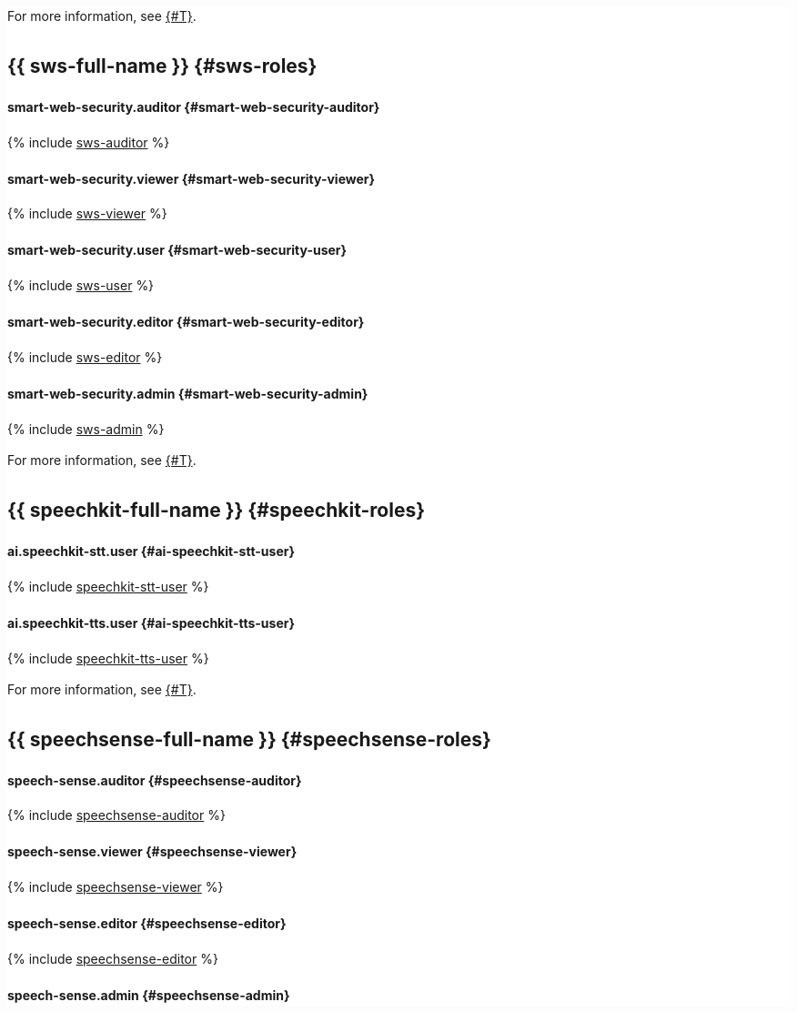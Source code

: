 For more information, see [{#T}](../smartcaptcha/security/index.md).


## {{ sws-full-name }} {#sws-roles}

#### smart-web-security.auditor {#smart-web-security-auditor}

{% include [sws-auditor](../_roles/smart-web-security/auditor.md) %}

#### smart-web-security.viewer {#smart-web-security-viewer}

{% include [sws-viewer](../_roles/smart-web-security/viewer.md) %}

#### smart-web-security.user {#smart-web-security-user}

{% include [sws-user](../_roles/smart-web-security/user.md) %}

#### smart-web-security.editor {#smart-web-security-editor}

{% include [sws-editor](../_roles/smart-web-security/editor.md) %}

#### smart-web-security.admin {#smart-web-security-admin}

{% include [sws-admin](../_roles/smart-web-security/admin.md) %}

For more information, see [{#T}](../smartwebsecurity/security/index.md).


## {{ speechkit-full-name }} {#speechkit-roles}

#### ai.speechkit-stt.user {#ai-speechkit-stt-user}

{% include [speechkit-stt-user](../_roles/ai/speechkit-stt/user.md) %}

#### ai.speechkit-tts.user {#ai-speechkit-tts-user}

{% include [speechkit-tts-user](../_roles/ai/speechkit-tts/user.md) %}

For more information, see [{#T}](../speechkit/security/index.md).


## {{ speechsense-full-name }} {#speechsense-roles}

#### speech-sense.auditor {#speechsense-auditor}

{% include [speechsense-auditor](../_roles/speech-sense/auditor.md) %}

#### speech-sense.viewer {#speechsense-viewer}

{% include [speechsense-viewer](../_roles/speech-sense/viewer.md) %}

#### speech-sense.editor {#speechsense-editor}

{% include [speechsense-editor](../_roles/speech-sense/editor.md) %}

#### speech-sense.admin {#speechsense-admin}
